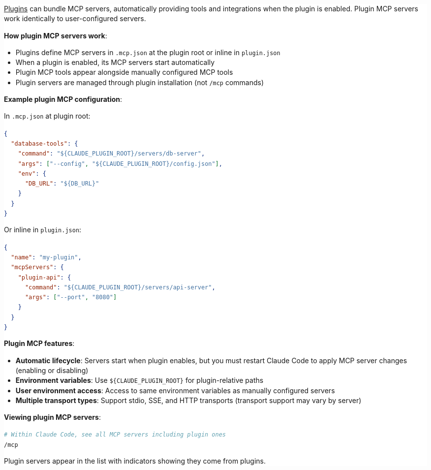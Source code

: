 [Plugins](https://docs.claude.com/en/docs/claude-code/plugins) can bundle MCP servers, automatically providing tools and integrations when the plugin is enabled. Plugin MCP servers work identically to user-configured servers.

**How plugin MCP servers work**:

- Plugins define MCP servers in `.mcp.json` at the plugin root or inline in `plugin.json`
- When a plugin is enabled, its MCP servers start automatically
- Plugin MCP tools appear alongside manually configured MCP tools
- Plugin servers are managed through plugin installation (not `/mcp` commands)

**Example plugin MCP configuration**:

In `.mcp.json` at plugin root:

```json
{
  "database-tools": {
    "command": "${CLAUDE_PLUGIN_ROOT}/servers/db-server",
    "args": ["--config", "${CLAUDE_PLUGIN_ROOT}/config.json"],
    "env": {
      "DB_URL": "${DB_URL}"
    }
  }
}
```

Or inline in `plugin.json`:

```json
{
  "name": "my-plugin",
  "mcpServers": {
    "plugin-api": {
      "command": "${CLAUDE_PLUGIN_ROOT}/servers/api-server",
      "args": ["--port", "8080"]
    }
  }
}
```

**Plugin MCP features**:

- **Automatic lifecycle**: Servers start when plugin enables, but you must restart Claude Code to apply MCP server changes (enabling or disabling)
- **Environment variables**: Use `${CLAUDE_PLUGIN_ROOT}` for plugin-relative paths
- **User environment access**: Access to same environment variables as manually configured servers
- **Multiple transport types**: Support stdio, SSE, and HTTP transports (transport support may vary by server)

**Viewing plugin MCP servers**:

```bash
# Within Claude Code, see all MCP servers including plugin ones
/mcp
```

Plugin servers appear in the list with indicators showing they come from plugins.
